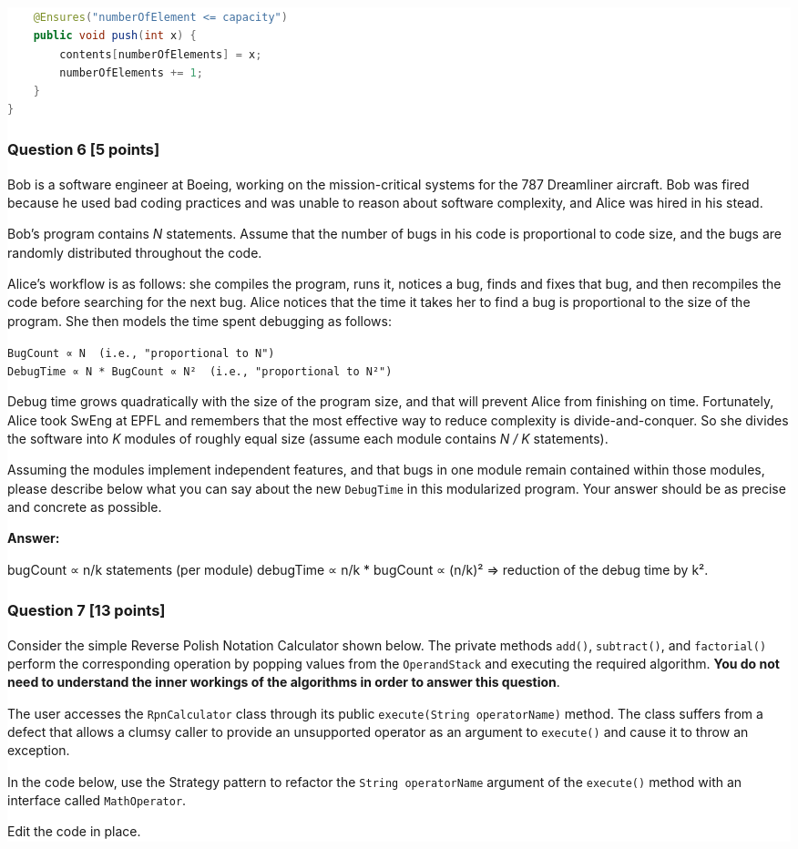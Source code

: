 ```java
    @Ensures("numberOfElement <= capacity")
    public void push(int x) {
        contents[numberOfElements] = x;
        numberOfElements += 1;
    }
}
```

### Question 6 [5 points]

Bob is a software engineer at Boeing, working on the mission-critical systems for the 787 Dreamliner aircraft. Bob was fired because he used bad coding practices and was unable to reason about software complexity, and Alice was hired in his stead.

Bob’s program contains _N_ statements. Assume that the number of bugs in his code is proportional to code size, and the bugs are randomly distributed throughout the code.

Alice’s workflow is as follows: she compiles the program, runs it, notices a bug, finds and fixes that bug, and then recompiles the code before searching for the next bug. Alice notices that the time it takes her to find a bug is proportional to the size of the program. She then models the time spent debugging as follows:

	BugCount ∝ N  (i.e., "proportional to N")
	DebugTime ∝ N * BugCount ∝ N²  (i.e., "proportional to N²")

Debug time grows quadratically with the size of the program size, and that will prevent Alice from finishing on time. Fortunately, Alice took SwEng at EPFL and remembers that the most effective way to reduce complexity is divide-and-conquer. So she divides the software into _K_ modules of roughly equal size (assume each module contains _N / K_ statements).

Assuming the modules implement independent features, and that bugs in one module remain contained within those modules, please describe below what you can say about the new `DebugTime` in this modularized program. Your answer should be as precise and concrete as possible.

**Answer:**

bugCount ∝ n/k statements (per module)
debugTime ∝ n/k * bugCount ∝ (n/k)² => reduction of the debug time by k².


### Question 7 [13 points]

Consider the simple Reverse Polish Notation Calculator shown below. The private methods `add()`, `subtract()`, and `factorial()` perform the corresponding operation by popping values from the `OperandStack` and executing the required algorithm. **You do not need to understand the inner workings of the algorithms in order to answer this question**.

The user accesses the `RpnCalculator` class through its public `execute(String operatorName)` method. The class suffers from a defect that allows a clumsy caller to provide an unsupported operator as an argument to `execute()` and cause it to throw an exception.

In the code below, use the Strategy pattern to refactor the `String operatorName` argument of the `execute()` method with an interface called `MathOperator`.

Edit the code in place.
